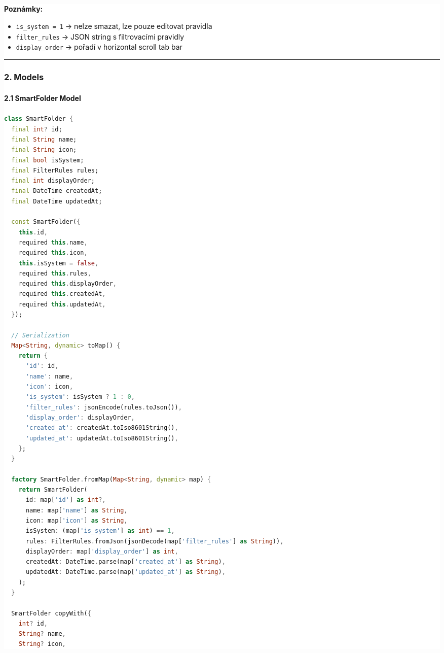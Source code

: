**Poznámky:**
- `is_system = 1` → nelze smazat, lze pouze editovat pravidla
- `filter_rules` → JSON string s filtrovacími pravidly
- `display_order` → pořadí v horizontal scroll tab bar

---

### 2. Models

#### 2.1 SmartFolder Model

```dart
class SmartFolder {
  final int? id;
  final String name;
  final String icon;
  final bool isSystem;
  final FilterRules rules;
  final int displayOrder;
  final DateTime createdAt;
  final DateTime updatedAt;

  const SmartFolder({
    this.id,
    required this.name,
    required this.icon,
    this.isSystem = false,
    required this.rules,
    required this.displayOrder,
    required this.createdAt,
    required this.updatedAt,
  });

  // Serialization
  Map<String, dynamic> toMap() {
    return {
      'id': id,
      'name': name,
      'icon': icon,
      'is_system': isSystem ? 1 : 0,
      'filter_rules': jsonEncode(rules.toJson()),
      'display_order': displayOrder,
      'created_at': createdAt.toIso8601String(),
      'updated_at': updatedAt.toIso8601String(),
    };
  }

  factory SmartFolder.fromMap(Map<String, dynamic> map) {
    return SmartFolder(
      id: map['id'] as int?,
      name: map['name'] as String,
      icon: map['icon'] as String,
      isSystem: (map['is_system'] as int) == 1,
      rules: FilterRules.fromJson(jsonDecode(map['filter_rules'] as String)),
      displayOrder: map['display_order'] as int,
      createdAt: DateTime.parse(map['created_at'] as String),
      updatedAt: DateTime.parse(map['updated_at'] as String),
    );
  }

  SmartFolder copyWith({
    int? id,
    String? name,
    String? icon,
```